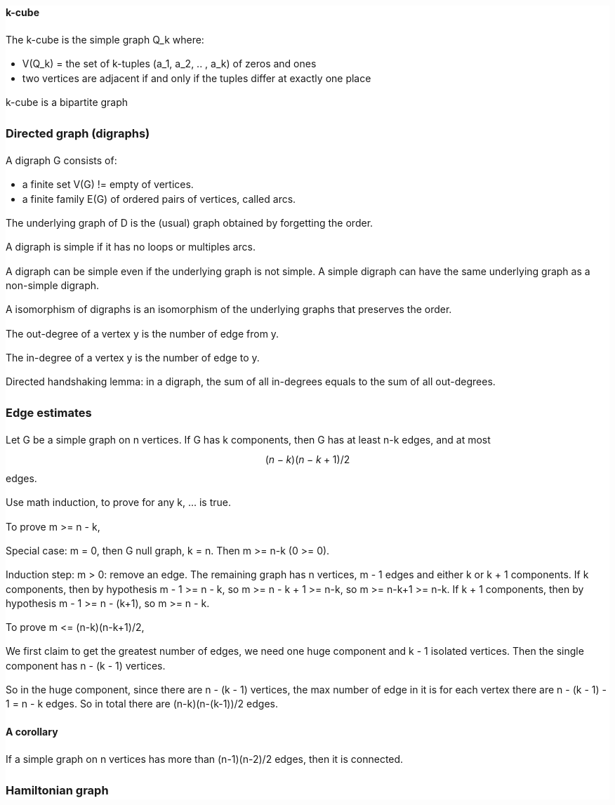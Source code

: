 #### k-cube

The k-cube is the simple graph Q_k where:

- V(Q_k) = the set of k-tuples (a_1, a_2, .. , a_k) of zeros and ones 
- two vertices are adjacent if and only if the tuples differ at exactly one place

k-cube is a bipartite graph

### Directed graph (digraphs)

A digraph G consists of:

- a finite set V(G) != empty of vertices.
- a finite family E(G) of ordered pairs of vertices, called arcs.

The underlying graph of D is the (usual) graph obtained by forgetting the order.

A digraph is simple if it has no loops or multiples arcs.

A digraph can be simple even if the underlying graph is not simple. A simple digraph can have the same underlying graph as a non-simple digraph.

A isomorphism of digraphs is an isomorphism of the underlying graphs that preserves the order.

The out-degree of a vertex y is the number of edge from y.

The in-degree of a vertex y is the number of edge to y.

Directed handshaking lemma: in a digraph, the sum of all in-degrees equals to the sum of all out-degrees.

### Edge estimates

Let G be a simple graph on n vertices. If G has k components, then G has at least n-k edges, and at most $$(n-k)(n-k+1)/2$$ edges.

Use math induction, to prove for any k, ... is true.

To prove m >= n - k,

Special case: m = 0, then G null graph, k = n. Then m >= n-k (0 >= 0).

Induction step: m > 0: remove an edge. The remaining graph has n vertices, m - 1 edges and either k or k + 1 components. If k components, then by hypothesis m - 1 >= n - k, so m >= n - k + 1 >= n-k, so m >= n-k+1 >= n-k. If k + 1 components, then by hypothesis m - 1 >= n - (k+1), so m >= n - k.

To prove m <= (n-k)(n-k+1)/2,

We first claim to get the greatest number of edges, we need one huge component and k - 1 isolated vertices. Then the single component has n - (k - 1) vertices.

So in the huge component, since there are n - (k - 1) vertices, the max number of edge in it is for each vertex there are n - (k - 1) - 1 = n - k edges. So in total there are (n-k)(n-(k-1))/2 edges.

#### A corollary

If a simple graph on n vertices has more than (n-1)(n-2)/2 edges, then it is connected.

### Hamiltonian graph
